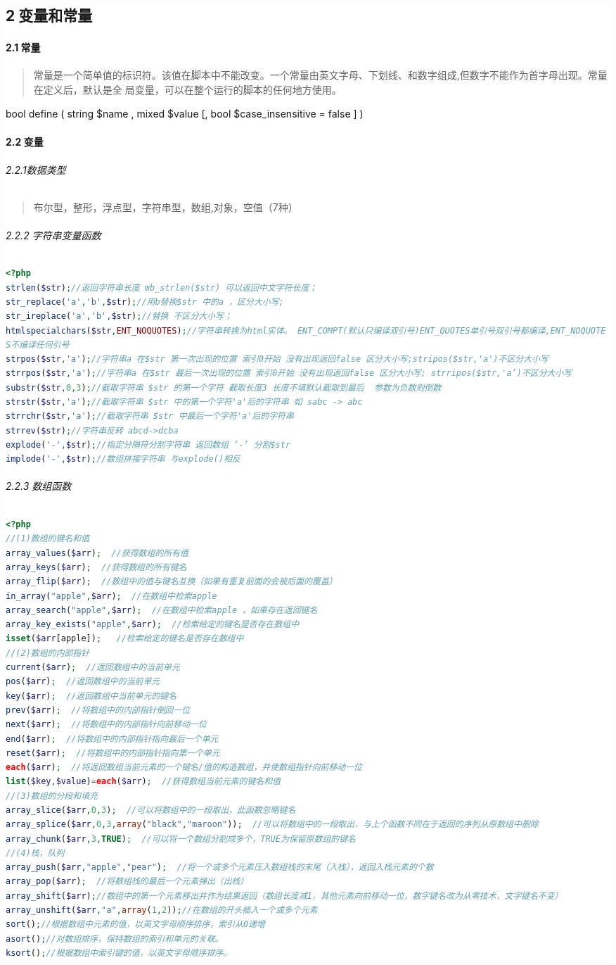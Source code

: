  
 ## 2 变量和常量
 
 #### 2.1 常量
 >常量是一个简单值的标识符。该值在脚本中不能改变。一个常量由英文字母、下划线、和数字组成,但数字不能作为首字母出现。常量在定义后，默认是全
 局变量，可以在整个运行的脚本的任何地方使用。
 
 bool define ( string $name , mixed $value [, bool $case_insensitive = false ] )
 
 #### 2.2 变量
 
 ###### 2.2.1数据类型
 >布尔型，整形，浮点型，字符串型，数组,对象，空值（7种）
 ###### 2.2.2 字符串变量函数
  ```php
  <?php
  strlen($str);//返回字符串长度 mb_strlen($str) 可以返回中文字符长度；
  str_replace('a','b',$str);//用b替换$str 中的a ，区分大小写;
  str_ireplace('a','b',$str);//替换 不区分大小写；
  htmlspecialchars($str,ENT_NOQUOTES);//字符串转换为html实体。 ENT_COMPT(默认只编译双引号)ENT_QUOTES单引号双引号都编译,ENT_NOQUOTES不编译任何引号
  strpos($str,'a');//字符串a 在$str 第一次出现的位置 索引0开始 没有出现返回false 区分大小写;stripos($str,'a')不区分大小写
  strrpos($str,'a');//字符串a 在$str 最后一次出现的位置 索引0开始 没有出现返回false 区分大小写; strripos($str,'a’)不区分大小写
  substr($str,0,3);//截取字符串 $str 的第一个字符 截取长度3 长度不填默认截取到最后  参数为负数则倒数
  strstr($str,'a');//截取字符串 $str 中的第一个字符'a'后的字符串 如 sabc -> abc
  strrchr($str,'a');//截取字符串 $str 中最后一个字符'a'后的字符串
  strrev($str);//字符串反转 abcd->dcba
  explode('-',$str);//指定分隔符分割字符串 返回数组 ‘-’ 分割$str
  implode('-',$str);//数组拼接字符串 与explode()相反
  ```

 ###### 2.2.3 数组函数
 ```php
 <?php
 //(1)数组的键名和值
 array_values($arr);  //获得数组的所有值
 array_keys($arr);  //获得数组的所有键名
 array_flip($arr);  //数组中的值与键名互换（如果有重复前面的会被后面的覆盖）
 in_array("apple",$arr);  //在数组中检索apple
 array_search("apple",$arr);  //在数组中检索apple ，如果存在返回键名
 array_key_exists("apple",$arr);  //检索给定的键名是否存在数组中
 isset($arr[apple]);   //检索给定的键名是否存在数组中
 //(2)数组的内部指针
 current($arr);  //返回数组中的当前单元
 pos($arr);  //返回数组中的当前单元
 key($arr);  //返回数组中当前单元的键名
 prev($arr);  //将数组中的内部指针倒回一位
 next($arr);  //将数组中的内部指针向前移动一位
 end($arr);  //将数组中的内部指针指向最后一个单元
 reset($arr);  //将数组中的内部指针指向第一个单元
 each($arr);  //将返回数组当前元素的一个键名/值的构造数组，并使数组指针向前移动一位
 list($key,$value)=each($arr);  //获得数组当前元素的键名和值
 //(3)数组的分段和填充
 array_slice($arr,0,3);  //可以将数组中的一段取出，此函数忽略键名
 array_splice($arr,0,3,array("black","maroon"));  //可以将数组中的一段取出，与上个函数不同在于返回的序列从原数组中删除
 array_chunk($arr,3,TRUE);  //可以将一个数组分割成多个，TRUE为保留原数组的键名
 //(4)栈，队列
 array_push($arr,"apple","pear");  //将一个或多个元素压入数组栈的末尾（入栈），返回入栈元素的个数
 array_pop($arr);  //将数组栈的最后一个元素弹出（出栈） 
 array_shift($arr);//数组中的第一个元素移出并作为结果返回（数组长度减1，其他元素向前移动一位，数字键名改为从零技术，文字键名不变）
 array_unshift($arr,"a",array(1,2));//在数组的开头插入一个或多个元素
 sort();//根据数组中元素的值，以英文字母顺序排序，索引从0递增
 asort();//对数组排序，保持数组的索引和单元的关联。
 ksort();//根据数组中索引键的值，以英文字母顺序排序。
 ```